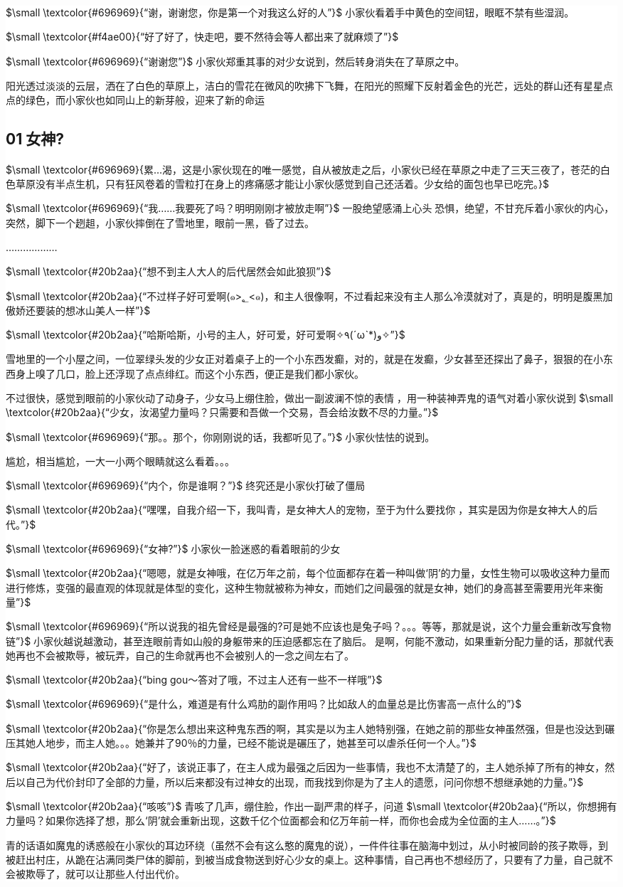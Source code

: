 $\small \textcolor{#696969}{“谢，谢谢您，你是第一个对我这么好的人”}$ 小家伙看着手中黄色的空间钮，眼眶不禁有些湿润。

$\small \textcolor{#f4ae00}{“好了好了，快走吧，要不然待会等人都出来了就麻烦了”}$

$\small \textcolor{#696969}{“谢谢您”}$ 小家伙郑重其事的对少女说到，然后转身消失在了草原之中。

阳光透过淡淡的云层，洒在了白色的草原上，洁白的雪花在微风的吹拂下飞舞，在阳光的照耀下反射着金色的光芒，远处的群山还有星星点点的绿色，而小家伙也如同山上的新芽般，迎来了新的命运

## 01 女神?

$\small \textcolor{#696969}{累…渴，这是小家伙现在的唯一感觉，自从被放走之后，小家伙已经在草原之中走了三天三夜了，苍茫的白色草原没有半点生机，只有狂风卷着的雪粒打在身上的疼痛感才能让小家伙感觉到自己还活着。少女给的面包也早已吃完。}$

$\small \textcolor{#696969}{“我……我要死了吗？明明刚刚才被放走啊”}$ 一股绝望感涌上心头
恐惧，绝望，不甘充斥着小家伙的内心，突然，脚下一个趔趄，小家伙摔倒在了雪地里，眼前一黑，昏了过去。

………………

$\small \textcolor{#20b2aa}{“想不到主人大人的后代居然会如此狼狈”}$

$\small \textcolor{#20b2aa}{“不过样子好可爱啊(๑>؂<๑)，和主人很像啊，不过看起来没有主人那么冷漠就对了，真是的，明明是腹黑加傲娇还要装的想冰山美人一样”}$

$\small \textcolor{#20b2aa}{“哈斯哈斯，小号的主人，好可爱，好可爱啊✧٩(ˊωˋ*)و✧”}$

雪地里的一个小屋之间，一位翠绿头发的少女正对着桌子上的一个小东西发癫，对的，就是在发癫，少女甚至还探出了鼻子，狠狠的在小东西身上嗅了几口，脸上还浮现了点点绯红。而这个小东西，便正是我们都小家伙。

不过很快，感觉到眼前的小家伙动了动身子，少女马上绷住脸，做出一副波澜不惊的表情  ，用一种装神弄鬼的语气对着小家伙说到 $\small \textcolor{#20b2aa}{“少女，汝渴望力量吗？只需要和吾做一个交易，吾会给汝数不尽的力量。”}$

$\small \textcolor{#696969}{“那。。那个，你刚刚说的话，我都听见了。”}$ 小家伙怯怯的说到。

尴尬，相当尴尬，一大一小两个眼睛就这么看着。。。

$\small \textcolor{#696969}{“内个，你是谁啊？”}$ 终究还是小家伙打破了僵局

$\small \textcolor{#20b2aa}{“嘿嘿，自我介绍一下，我叫青，是女神大人的宠物，至于为什么要找你 ，其实是因为你是女神大人的后代。”}$

$\small \textcolor{#696969}{“女神?”}$ 小家伙一脸迷惑的看着眼前的少女

$\small \textcolor{#20b2aa}{“嗯嗯，就是女神哦，在亿万年之前，每个位面都存在着一种叫做‘阴’的力量，女性生物可以吸收这种力量而进行修炼，变强的最直观的体现就是体型的变化，这种生物就被称为神女，而她们之间最强的就是女神，她们的身高甚至需要用光年来衡量”}$

$\small \textcolor{#696969}{“所以说我的祖先曾经是最强的?可是她不应该也是兔子吗？。。。等等，那就是说，这个力量会重新改写食物链”}$ 小家伙越说越激动，甚至连眼前青如山般的身躯带来的压迫感都忘在了脑后。
是啊，何能不激动，如果重新分配力量的话，那就代表她再也不会被欺辱，被玩弄，自己的生命就再也不会被别人的一念之间左右了。

$\small \textcolor{#20b2aa}{“bing gou～答对了哦，不过主人还有一些不一样哦”}$

$\small \textcolor{#696969}{“是什么，难道是有什么鸡肋的副作用吗？比如敌人的血量总是比伤害高一点什么的”}$

$\small \textcolor{#20b2aa}{“你是怎么想出来这种鬼东西的啊，其实是以为主人她特别强，在她之前的那些女神虽然强，但是也没达到碾压其她人地步，而主人她。。。她兼并了90％的力量，已经不能说是碾压了，她甚至可以虐杀任何一个人。”}$

$\small \textcolor{#20b2aa}{“好了，该说正事了，在主人成为最强之后因为一些事情，我也不太清楚了的，主人她杀掉了所有的神女，然后以自己为代价封印了全部的力量，所以后来都没有过神女的出现，而我找到你是为了主人的遗愿，问问你想不想继承她的力量。”}$

$\small \textcolor{#20b2aa}{“咳咳”}$ 青咳了几声，绷住脸，作出一副严肃的样子，问道 $\small \textcolor{#20b2aa}{“所以，你想拥有力量吗？如果你选择了想，那么‘阴’就会重新出现，这数千亿个位面都会和亿万年前一样，而你也会成为全位面的主人……。”}$

青的话语如魔鬼的诱惑般在小家伙的耳边环绕（虽然不会有这么憨的魔鬼的说），一件件往事在脑海中划过，从小时被同龄的孩子欺辱，到被赶出村庄，从跪在沾满同类尸体的脚前，到被当成食物送到好心少女的桌上。这种事情，自己再也不想经历了，只要有了力量，自己就不会被欺辱了，就可以让那些人付出代价。
